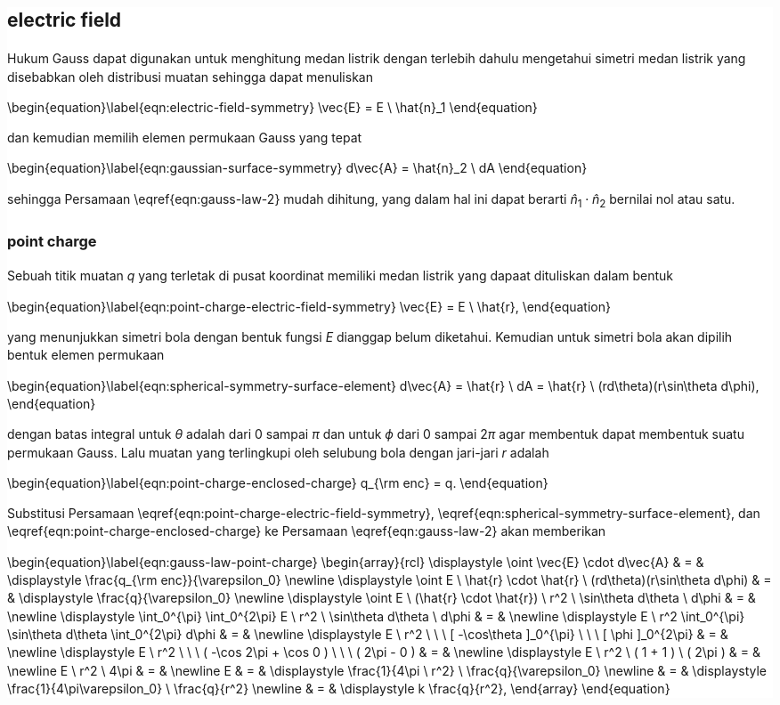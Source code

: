 
## electric field
Hukum Gauss dapat digunakan untuk menghitung medan listrik dengan terlebih dahulu mengetahui simetri medan listrik yang disebabkan oleh distribusi muatan sehingga dapat menuliskan

\begin{equation}\label{eqn:electric-field-symmetry}
\vec{E} = E \ \hat{n}_1
\end{equation}

dan kemudian memilih elemen permukaan Gauss yang tepat

\begin{equation}\label{eqn:gaussian-surface-symmetry}
d\vec{A} = \hat{n}_2 \ dA
\end{equation}

sehingga Persamaan \eqref{eqn:gauss-law-2} mudah dihitung, yang dalam hal ini dapat berarti $\hat{n}_1 \cdot \hat{n}_2$ bernilai nol atau satu.

### point charge
Sebuah titik muatan $q$ yang terletak di pusat koordinat memiliki medan listrik yang dapaat dituliskan dalam bentuk

\begin{equation}\label{eqn:point-charge-electric-field-symmetry}
\vec{E} = E \ \hat{r},
\end{equation}

yang menunjukkan simetri bola dengan bentuk fungsi $E$ dianggap belum diketahui. Kemudian untuk simetri bola akan dipilih bentuk elemen permukaan

\begin{equation}\label{eqn:spherical-symmetry-surface-element}
d\vec{A} = \hat{r} \ dA = \hat{r} \ (rd\theta)(r\sin\theta d\phi),
\end{equation}

dengan batas integral untuk $\theta$ adalah dari $0$ sampai $\pi$ dan untuk $\phi$ dari $0$ sampai $2\pi$ agar membentuk dapat membentuk suatu permukaan Gauss. Lalu muatan yang terlingkupi oleh selubung bola dengan jari-jari $r$ adalah

\begin{equation}\label{eqn:point-charge-enclosed-charge}
q_{\rm enc} = q.
\end{equation}

Substitusi Persamaan \eqref{eqn:point-charge-electric-field-symmetry}, \eqref{eqn:spherical-symmetry-surface-element}, dan \eqref{eqn:point-charge-enclosed-charge} ke Persamaan \eqref{eqn:gauss-law-2} akan memberikan

\begin{equation}\label{eqn:gauss-law-point-charge}
\begin{array}{rcl}
\displaystyle \oint \vec{E} \cdot d\vec{A} & = & \displaystyle \frac{q_{\rm enc}}{\varepsilon_0} \newline
\displaystyle \oint E \ \hat{r} \cdot \hat{r} \ (rd\theta)(r\sin\theta d\phi) & = & \displaystyle \frac{q}{\varepsilon_0} \newline
\displaystyle \oint E \ (\hat{r} \cdot \hat{r}) \ r^2 \ \sin\theta d\theta \ d\phi & = & \newline
\displaystyle \int_0^{\pi} \int_0^{2\pi} E \ r^2 \ \sin\theta d\theta \ d\phi & = & \newline
\displaystyle E \ r^2 \int_0^{\pi} \sin\theta d\theta \int_0^{2\pi} d\phi & = & \newline
\displaystyle E \ r^2 \ \ \ [ -\cos\theta ]_0^{\pi} \ \ \ [ \phi ]_0^{2\pi} & = & \newline
\displaystyle E \ r^2 \ \ \ ( -\cos 2\pi + \cos 0 ) \ \ \ ( 2\pi - 0 ) & = & \newline
\displaystyle E \ r^2 \ ( 1 + 1 ) \ ( 2\pi ) & = & \newline
E \ r^2 \ 4\pi & = & \newline
E & = & \displaystyle \frac{1}{4\pi \ r^2} \ \frac{q}{\varepsilon_0} \newline
& = & \displaystyle \frac{1}{4\pi\varepsilon_0} \ \frac{q}{r^2} \newline
& = & \displaystyle k \frac{q}{r^2},
\end{array}
\end{equation}
